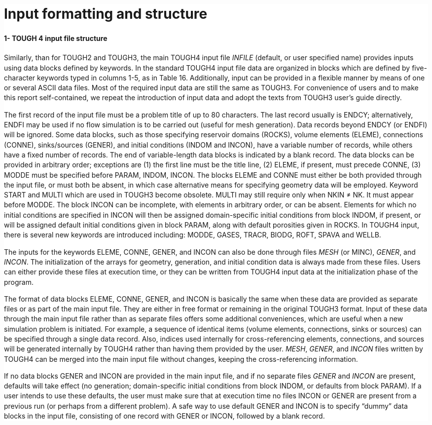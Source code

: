 # Input formatting and structure

#### 1- TOUGH 4 input file structure

Similarly, than for TOUGH2 and TOUGH3, the main TOUGH4 input file _INFILE_ (default, or user specified name) provides inputs using data blocks defined by keywords. In the standard TOUGH4 input file data are organized in blocks which are defined by five-character keywords typed in columns 1-5, as in Table 16. Additionally, input can be provided in a flexible manner by means of one or several ASCII data files. Most of the required input data are still the same as TOUGH3. For convenience of users and to make this report self-contained, we repeat the introduction of input data and adopt the texts from TOUGH3 user’s guide directly.

The first record of the input file must be a problem title of up to 80 characters. The last record usually is ENDCY; alternatively, ENDFI may be used if no flow simulation is to be carried out (useful for mesh generation). Data records beyond ENDCY (or ENDFI) will be ignored. Some data blocks, such as those specifying reservoir domains (ROCKS), volume elements (ELEME), connections (CONNE), sinks/sources (GENER), and initial conditions (INDOM and INCON), have a variable number of records, while others have a fixed number of records. The end of variable-length data blocks is indicated by a blank record. The data blocks can be provided in arbitrary order; exceptions are (1) the first line must be the title line, (2) ELEME, if present, must precede CONNE, (3) MODDE must be specified before PARAM, INDOM, INCON.  The blocks ELEME and CONNE must either be both provided through the input file, or must both be absent, in which case alternative means for specifying geometry data will be employed.  Keyword START and MULTI which are used in TOUGH3 become obsolete. MULTI may still require only when NKIN ≠ NK. It must appear before MODDE.  The block INCON can be incomplete, with elements in arbitrary order, or can be absent. Elements for which no initial conditions are specified in INCON will then be assigned domain-specific initial conditions from block INDOM, if present, or will be assigned default initial conditions given in block PARAM, along with default porosities given in ROCKS. In TOUGH4 input, there is several new keywords are introduced including: MODDE, GASES, TRACR, BIODG, ROFT, SPAVA and WELLB.

The inputs for the keywords ELEME, CONNE, GENER, and INCON can also be done through files _MESH_ (or MINC), _GENER_, and _INCON_. The initialization of the arrays for geometry, generation, and initial condition data is always made from these files. Users can either provide these files at execution time, or they can be written from TOUGH4 input data at the initialization phase of the program.

The format of data blocks ELEME, CONNE, GENER, and INCON is basically the same when these data are provided as separate files or as part of the main input file. They are either in free format or remaining in the original TOUGH3 format. Input of these data through the main input file rather than as separate files offers some additional conveniences, which are useful when a new simulation problem is initiated. For example, a sequence of identical items (volume elements, connections, sinks or sources) can be specified through a single data record. Also, indices used internally for cross-referencing elements, connections, and sources will be generated internally by TOUGH4 rather than having them provided by the user. _MESH_, _GENER_, and _INCON_ files written by TOUGH4 can be merged into the main input file without changes, keeping the cross-referencing information.

If no data blocks GENER and INCON are provided in the main input file, and if no separate files _GENER_ and _INCON_ are present, defaults will take effect (no generation; domain-specific initial conditions from block INDOM, or defaults from block PARAM). If a user intends to use these defaults, the user must make sure that at execution time no files INCON or GENER are present from a previous run (or perhaps from a different problem). A safe way to use default GENER and INCON is to specify “dummy” data blocks in the input file, consisting of one record with GENER or INCON, followed by a blank record.
